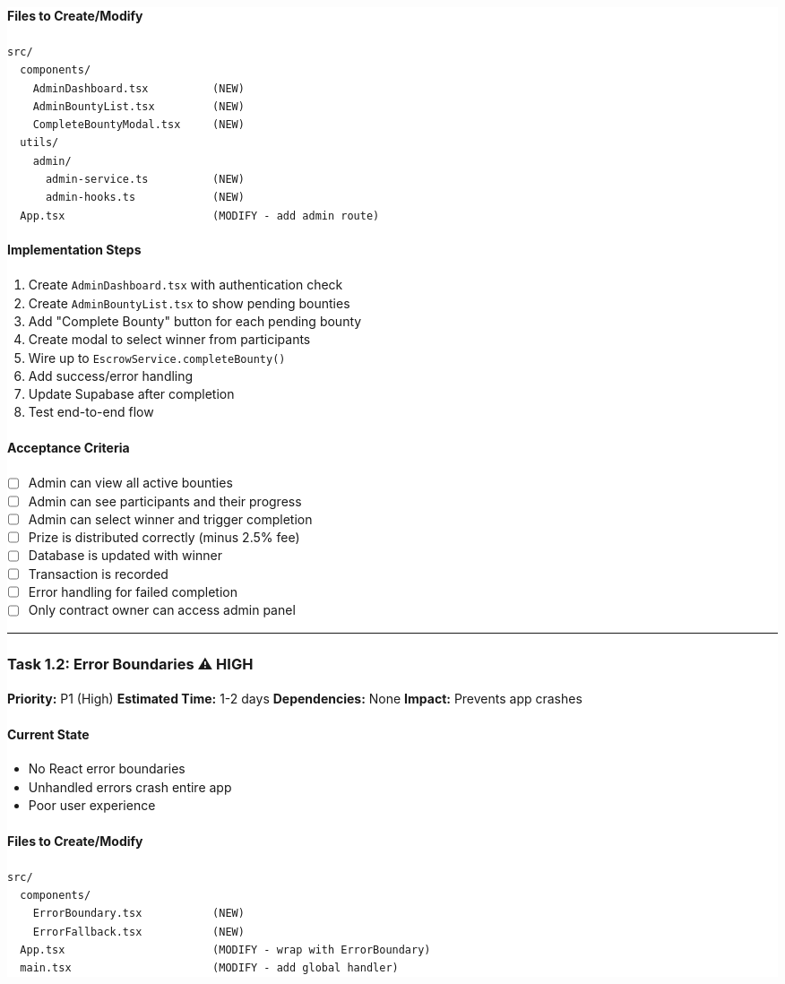 #### Files to Create/Modify
```
src/
  components/
    AdminDashboard.tsx          (NEW)
    AdminBountyList.tsx         (NEW)
    CompleteBountyModal.tsx     (NEW)
  utils/
    admin/
      admin-service.ts          (NEW)
      admin-hooks.ts            (NEW)
  App.tsx                       (MODIFY - add admin route)
```

#### Implementation Steps
1. Create `AdminDashboard.tsx` with authentication check
2. Create `AdminBountyList.tsx` to show pending bounties
3. Add "Complete Bounty" button for each pending bounty
4. Create modal to select winner from participants
5. Wire up to `EscrowService.completeBounty()`
6. Add success/error handling
7. Update Supabase after completion
8. Test end-to-end flow

#### Acceptance Criteria
- [ ] Admin can view all active bounties
- [ ] Admin can see participants and their progress
- [ ] Admin can select winner and trigger completion
- [ ] Prize is distributed correctly (minus 2.5% fee)
- [ ] Database is updated with winner
- [ ] Transaction is recorded
- [ ] Error handling for failed completion
- [ ] Only contract owner can access admin panel

---

### Task 1.2: Error Boundaries ⚠️ HIGH
**Priority:** P1 (High)
**Estimated Time:** 1-2 days
**Dependencies:** None
**Impact:** Prevents app crashes

#### Current State
- No React error boundaries
- Unhandled errors crash entire app
- Poor user experience

#### Files to Create/Modify
```
src/
  components/
    ErrorBoundary.tsx           (NEW)
    ErrorFallback.tsx           (NEW)
  App.tsx                       (MODIFY - wrap with ErrorBoundary)
  main.tsx                      (MODIFY - add global handler)
```
